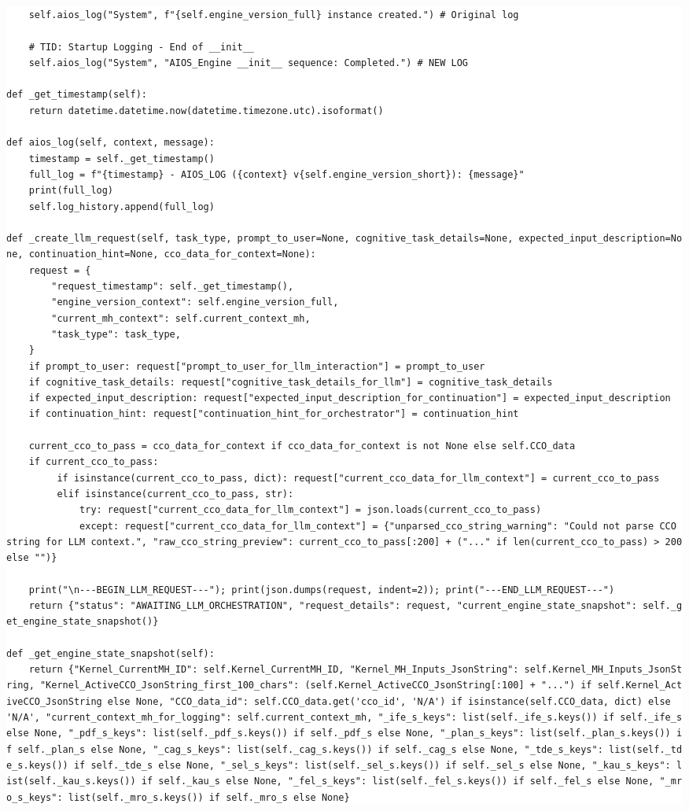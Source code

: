         self.aios_log("System", f"{self.engine_version_full} instance created.") # Original log
        
        # TID: Startup Logging - End of __init__
        self.aios_log("System", "AIOS_Engine __init__ sequence: Completed.") # NEW LOG

    def _get_timestamp(self):
        return datetime.datetime.now(datetime.timezone.utc).isoformat()

    def aios_log(self, context, message):
        timestamp = self._get_timestamp()
        full_log = f"{timestamp} - AIOS_LOG ({context} v{self.engine_version_short}): {message}"
        print(full_log)
        self.log_history.append(full_log)

    def _create_llm_request(self, task_type, prompt_to_user=None, cognitive_task_details=None, expected_input_description=None, continuation_hint=None, cco_data_for_context=None):
        request = {
            "request_timestamp": self._get_timestamp(),
            "engine_version_context": self.engine_version_full,
            "current_mh_context": self.current_context_mh,
            "task_type": task_type,
        }
        if prompt_to_user: request["prompt_to_user_for_llm_interaction"] = prompt_to_user
        if cognitive_task_details: request["cognitive_task_details_for_llm"] = cognitive_task_details
        if expected_input_description: request["expected_input_description_for_continuation"] = expected_input_description
        if continuation_hint: request["continuation_hint_for_orchestrator"] = continuation_hint

        current_cco_to_pass = cco_data_for_context if cco_data_for_context is not None else self.CCO_data
        if current_cco_to_pass:
             if isinstance(current_cco_to_pass, dict): request["current_cco_data_for_llm_context"] = current_cco_to_pass
             elif isinstance(current_cco_to_pass, str):
                 try: request["current_cco_data_for_llm_context"] = json.loads(current_cco_to_pass)
                 except: request["current_cco_data_for_llm_context"] = {"unparsed_cco_string_warning": "Could not parse CCO string for LLM context.", "raw_cco_string_preview": current_cco_to_pass[:200] + ("..." if len(current_cco_to_pass) > 200 else "")}

        print("\n---BEGIN_LLM_REQUEST---"); print(json.dumps(request, indent=2)); print("---END_LLM_REQUEST---")
        return {"status": "AWAITING_LLM_ORCHESTRATION", "request_details": request, "current_engine_state_snapshot": self._get_engine_state_snapshot()}

    def _get_engine_state_snapshot(self):
        return {"Kernel_CurrentMH_ID": self.Kernel_CurrentMH_ID, "Kernel_MH_Inputs_JsonString": self.Kernel_MH_Inputs_JsonString, "Kernel_ActiveCCO_JsonString_first_100_chars": (self.Kernel_ActiveCCO_JsonString[:100] + "...") if self.Kernel_ActiveCCO_JsonString else None, "CCO_data_id": self.CCO_data.get('cco_id', 'N/A') if isinstance(self.CCO_data, dict) else 'N/A', "current_context_mh_for_logging": self.current_context_mh, "_ife_s_keys": list(self._ife_s.keys()) if self._ife_s else None, "_pdf_s_keys": list(self._pdf_s.keys()) if self._pdf_s else None, "_plan_s_keys": list(self._plan_s.keys()) if self._plan_s else None, "_cag_s_keys": list(self._cag_s.keys()) if self._cag_s else None, "_tde_s_keys": list(self._tde_s.keys()) if self._tde_s else None, "_sel_s_keys": list(self._sel_s.keys()) if self._sel_s else None, "_kau_s_keys": list(self._kau_s.keys()) if self._kau_s else None, "_fel_s_keys": list(self._fel_s.keys()) if self._fel_s else None, "_mro_s_keys": list(self._mro_s.keys()) if self._mro_s else None}
